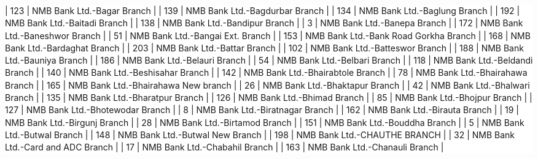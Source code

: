 |    123 | NMB Bank Ltd.-Bagar Branch                 |
|    139 | NMB Bank Ltd.-Bagdurbar Branch             |
|    134 | NMB Bank Ltd.-Baglung Branch               |
|    192 | NMB Bank Ltd.-Baitadi Branch               |
|    138 | NMB Bank Ltd.-Bandipur Branch              |
|      3 | NMB Bank Ltd.-Banepa Branch                |
|    172 | NMB Bank Ltd.-Baneshwor Branch             |
|     51 | NMB Bank Ltd.-Bangai Ext. Branch           |
|    153 | NMB Bank Ltd.-Bank Road Gorkha Branch      |
|    168 | NMB Bank Ltd.-Bardaghat Branch             |
|    203 | NMB Bank Ltd.-Battar Branch                |
|    102 | NMB Bank Ltd.-Batteswor Branch             |
|    188 | NMB Bank Ltd.-Bauniya Branch               |
|    186 | NMB Bank Ltd.-Belauri Branch               |
|     54 | NMB Bank Ltd.-Belbari Branch               |
|    118 | NMB Bank Ltd.-Beldandi Branch              |
|    140 | NMB Bank Ltd.-Beshisahar Branch            |
|    142 | NMB Bank Ltd.-Bhairabtole Branch           |
|     78 | NMB Bank Ltd.-Bhairahawa Branch            |
|    165 | NMB Bank Ltd.-Bhairahawa New branch        |
|     26 | NMB Bank Ltd.-Bhaktapur Branch             |
|     42 | NMB Bank Ltd.-Bhalwari Branch              |
|    135 | NMB Bank Ltd.-Bharatpur Branch             |
|    126 | NMB Bank Ltd.-Bhimad Branch                |
|     85 | NMB Bank Ltd.-Bhojpur Branch               |
|    127 | NMB Bank Ltd.-Bhotewodar Branch            |
|      8 | NMB Bank Ltd.-Biratnagar Branch            |
|    162 | NMB Bank Ltd.-Birauta Branch               |
|     19 | NMB Bank Ltd.-Birgunj Branch               |
|     28 | NMB Bank Ltd.-Birtamod Branch              |
|    151 | NMB Bank Ltd.-Bouddha Branch               |
|      5 | NMB Bank Ltd.-Butwal Branch                |
|    148 | NMB Bank Ltd.-Butwal New Branch            |
|    198 | NMB Bank Ltd.-CHAUTHE BRANCH               |
|     32 | NMB Bank Ltd.-Card and ADC Branch          |
|     17 | NMB Bank Ltd.-Chabahil Branch              |
|    163 | NMB Bank Ltd.-Chanauli Branch              |